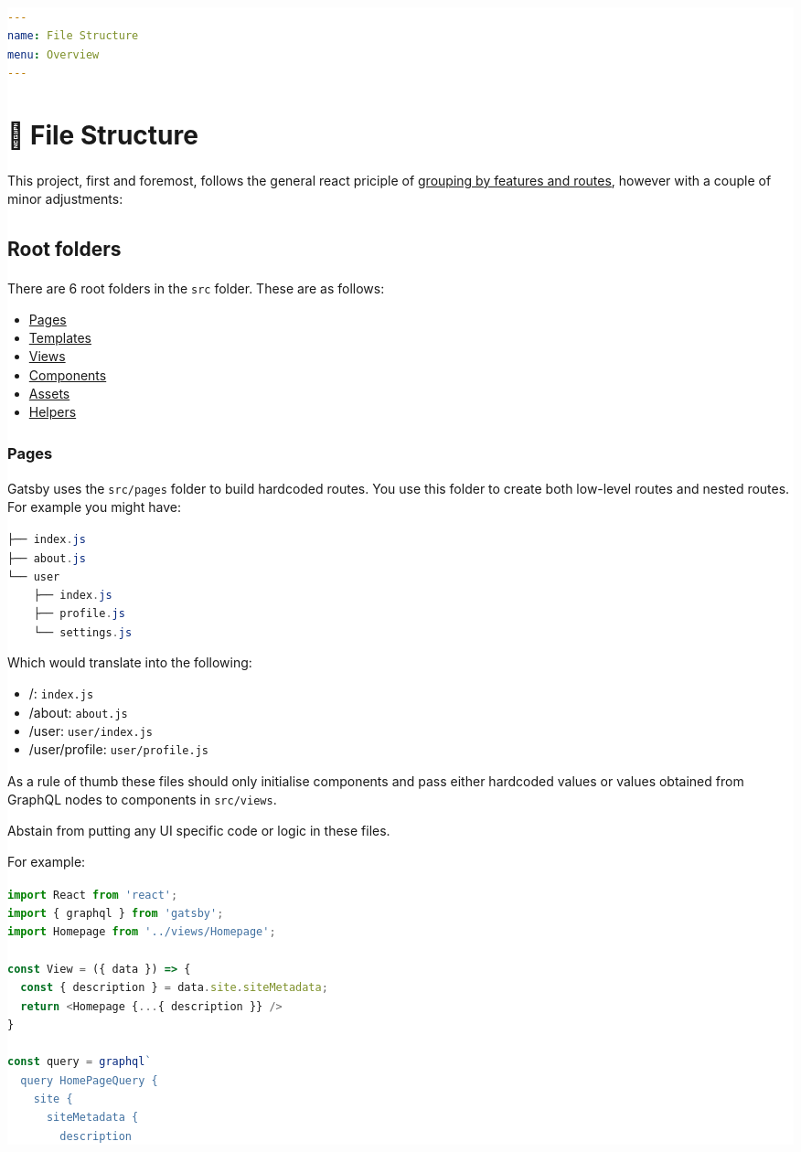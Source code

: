 ```yaml
---
name: File Structure
menu: Overview
---
```


# 🔨 File Structure

This project, first and foremost, follows the general react priciple of [grouping by features and routes](https://reactjs.org/docs/faq-structure.html#grouping-by-features-or-routes), however with a couple of minor adjustments:

## Root folders

There are 6 root folders in the `src` folder. These are as follows:

- [Pages](#pages)
- [Templates](#templates)
- [Views](#views)
- [Components](#components)
- [Assets](#assets)
- [Helpers](#he)

### Pages

Gatsby uses the `src/pages` folder to build hardcoded routes. You use this folder to create both low-level routes and nested routes. For example you might have:

```powershell
├── index.js
├── about.js
└── user
    ├── index.js
    ├── profile.js
    └── settings.js
```

Which would translate into the following:
- /: `index.js`
- /about: `about.js`
- /user: `user/index.js`
- /user/profile: `user/profile.js`

As a rule of thumb these files should only initialise components and pass either hardcoded values or values obtained from GraphQL nodes to components in `src/views`.

Abstain from putting any UI specific code or logic in these files. 

For example:

```js
import React from 'react';
import { graphql } from 'gatsby';
import Homepage from '../views/Homepage';

const View = ({ data }) => {
  const { description } = data.site.siteMetadata;
  return <Homepage {...{ description }} />
}

const query = graphql`
  query HomePageQuery {
    site {
      siteMetadata {
        description
```